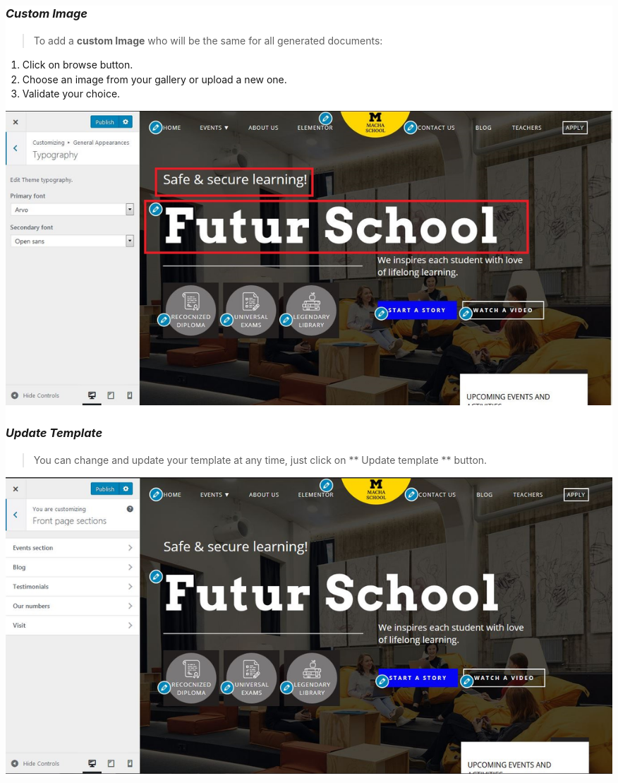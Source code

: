 ### _Custom Image_

> To add a **custom Image** who will be the same for all generated documents: 
  1. Click on browse button.
  2. Choose an image from your gallery or upload a new one.
  3. Validate your choice. 

![](img/customization/general/typography.JPG)
<br>

### _Update Template_

> You can change and update your template at any time, just click on ** Update template ** button.

![](img/customization/front_sections/front_sections.JPG)
